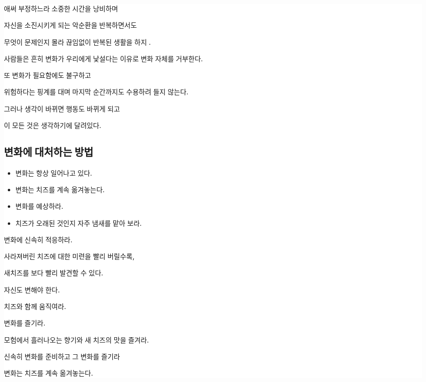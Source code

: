 애써 부정하느라 소중한 시간을 낭비하며

자신을 소진시키게 되는 악순환을 반복하면서도

무엇이 문제인지 몰라 끊임없이 반복된 생활을 하지 .

 
사람들은 흔히 변화가 우리에게 낯설다는 이유로 변화 자체를 거부한다.  

또 변화가 필요함에도 불구하고

위험하다는 핑계를 대며 마지막 순간까지도 수용하려 들지 않는다.

그러나 생각이 바뀌면 행동도 바뀌게 되고  

이 모든 것은 생각하기에 달려있다.

 

## 변화에 대처하는 방법

 

* 변화는 항상 일어나고 있다.  

* 변화는 치즈를 계속 옮겨놓는다.

* 변화를 예상하라.

* 치즈가 오래된 것인지 자주 냄새를 맡아 보라.

변화에 신속히 적응하라.

사라져버린 치즈에 대한 미련을 빨리 버릴수록,

새치즈를 보다 빨리 발견할 수 있다.

자신도 변해야 한다.

치즈와 함께 움직여라.

변화를 즐기라.

모험에서 흘러나오는 향기와 새 치즈의 맛을 즐겨라.

신속히 변화를 준비하고 그 변화를 즐기라

변화는 치즈를 계속 옮겨놓는다.

